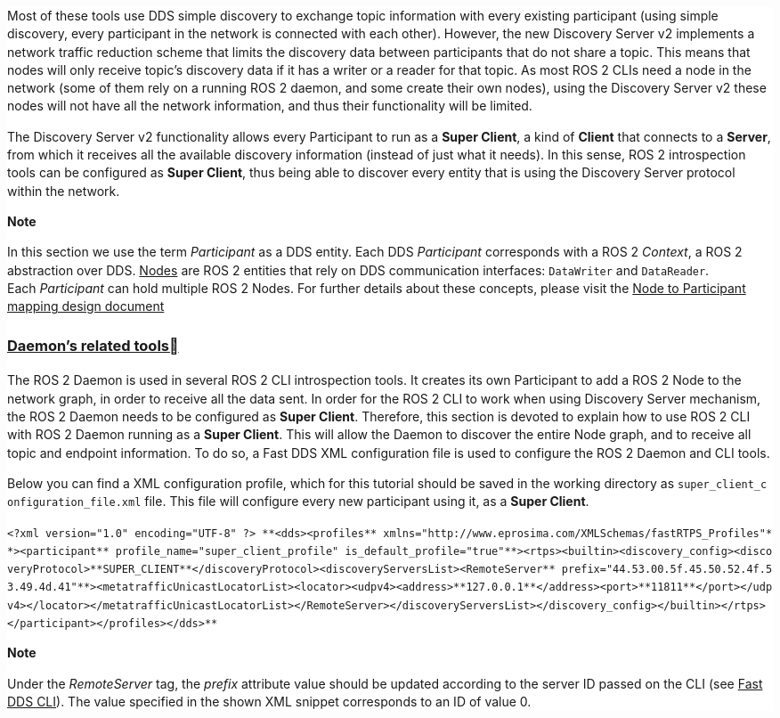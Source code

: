 Most of these tools use DDS simple discovery to exchange topic information with every existing participant (using simple discovery, every participant in the network is connected with each other). However, the new Discovery Server v2 implements a network traffic reduction scheme that limits the discovery data between participants that do not share a topic. This means that nodes will only receive topic’s discovery data if it has a writer or a reader for that topic. As most ROS 2 CLIs need a node in the network (some of them rely on a running ROS 2 daemon, and some create their own nodes), using the Discovery Server v2 these nodes will not have all the network information, and thus their functionality will be limited.

The Discovery Server v2 functionality allows every Participant to run as a **Super Client**, a kind of **Client** that connects to a **Server**, from which it receives all the available discovery information (instead of just what it needs). In this sense, ROS 2 introspection tools can be configured as **Super Client**, thus being able to discover every entity that is using the Discovery Server protocol within the network.

**Note**

In this section we use the term *Participant* as a DDS entity. Each DDS *Participant* corresponds with a ROS 2 *Context*, a ROS 2 abstraction over DDS. [Nodes](https://docs.ros.org/en/humble/Tutorials/Beginner-CLI-Tools/Understanding-ROS2-Nodes/Understanding-ROS2-Nodes.html#ros2nodes) are ROS 2 entities that rely on DDS communication interfaces: `DataWriter` and `DataReader`. Each *Participant* can hold multiple ROS 2 Nodes. For further details about these concepts, please visit the [Node to Participant mapping design document](http://design.ros2.org/articles/Node_to_Participant_mapping.html)

### **[Daemon’s related tools](https://docs.ros.org/en/humble/Tutorials/Advanced/Discovery-Server/Discovery-Server.html#id15)[](https://docs.ros.org/en/humble/Tutorials/Advanced/Discovery-Server/Discovery-Server.html#daemon-s-related-tools)**

The ROS 2 Daemon is used in several ROS 2 CLI introspection tools. It creates its own Participant to add a ROS 2 Node to the network graph, in order to receive all the data sent. In order for the ROS 2 CLI to work when using Discovery Server mechanism, the ROS 2 Daemon needs to be configured as **Super Client**. Therefore, this section is devoted to explain how to use ROS 2 CLI with ROS 2 Daemon running as a **Super Client**. This will allow the Daemon to discover the entire Node graph, and to receive all topic and endpoint information. To do so, a Fast DDS XML configuration file is used to configure the ROS 2 Daemon and CLI tools.

Below you can find a XML configuration profile, which for this tutorial should be saved in the working directory as ``super_client_configuration_file.xml`` file. This file will configure every new participant using it, as a **Super Client**.

`<?xml version="1.0" encoding="UTF-8" ?>
 **<dds><profiles** xmlns="http://www.eprosima.com/XMLSchemas/fastRTPS_Profiles"**><participant** profile_name="super_client_profile" is_default_profile="true"**><rtps><builtin><discovery_config><discoveryProtocol>**SUPER_CLIENT**</discoveryProtocol><discoveryServersList><RemoteServer** prefix="44.53.00.5f.45.50.52.4f.53.49.4d.41"**><metatrafficUnicastLocatorList><locator><udpv4><address>**127.0.0.1**</address><port>**11811**</port></udpv4></locator></metatrafficUnicastLocatorList></RemoteServer></discoveryServersList></discovery_config></builtin></rtps></participant></profiles></dds>**`

**Note**

Under the *RemoteServer* tag, the *prefix* attribute value should be updated according to the server ID passed on the CLI (see [Fast DDS CLI](https://fast-dds.docs.eprosima.com/en/latest/fastddscli/cli/cli.html#discovery)). The value specified in the shown XML snippet corresponds to an ID of value 0.
